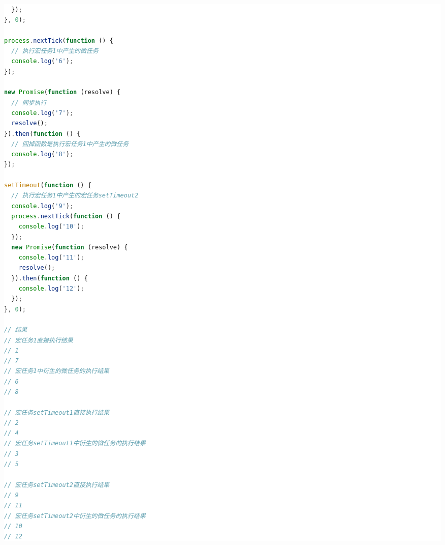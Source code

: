 ```js
  });
}, 0);

process.nextTick(function () {
  // 执行宏任务1中产生的微任务
  console.log('6');
});

new Promise(function (resolve) {
  // 同步执行
  console.log('7');
  resolve();
}).then(function () {
  // 回掉函数是执行宏任务1中产生的微任务
  console.log('8');
});

setTimeout(function () {
  // 执行宏任务1中产生的宏任务setTimeout2
  console.log('9');
  process.nextTick(function () {
    console.log('10');
  });
  new Promise(function (resolve) {
    console.log('11');
    resolve();
  }).then(function () {
    console.log('12');
  });
}, 0);

// 结果
// 宏任务1直接执行结果
// 1
// 7
// 宏任务1中衍生的微任务的执行结果
// 6
// 8

// 宏任务setTimeout1直接执行结果
// 2
// 4
// 宏任务setTimeout1中衍生的微任务的执行结果
// 3
// 5

// 宏任务setTimeout2直接执行结果
// 9
// 11
// 宏任务setTimeout2中衍生的微任务的执行结果
// 10
// 12
```
